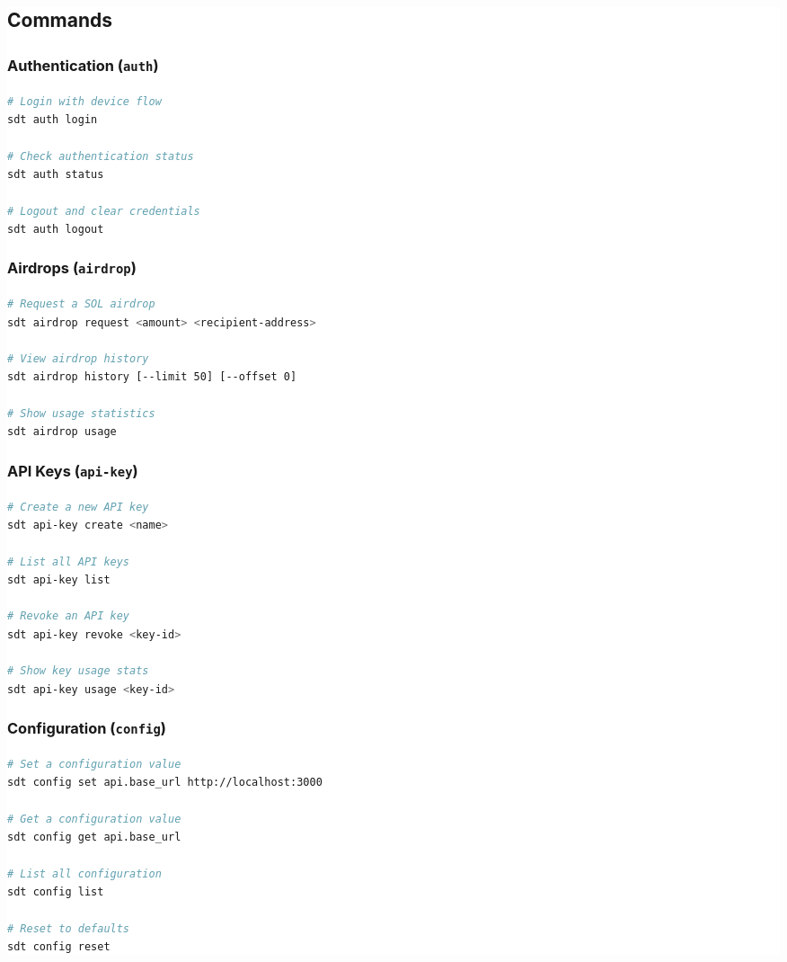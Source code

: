 ## Commands

### Authentication (`auth`)

```bash
# Login with device flow
sdt auth login

# Check authentication status
sdt auth status

# Logout and clear credentials
sdt auth logout
```

### Airdrops (`airdrop`)

```bash
# Request a SOL airdrop
sdt airdrop request <amount> <recipient-address>

# View airdrop history
sdt airdrop history [--limit 50] [--offset 0]

# Show usage statistics
sdt airdrop usage
```

### API Keys (`api-key`)

```bash
# Create a new API key
sdt api-key create <name>

# List all API keys
sdt api-key list

# Revoke an API key
sdt api-key revoke <key-id>

# Show key usage stats
sdt api-key usage <key-id>
```

### Configuration (`config`)

```bash
# Set a configuration value
sdt config set api.base_url http://localhost:3000

# Get a configuration value
sdt config get api.base_url

# List all configuration
sdt config list

# Reset to defaults
sdt config reset
```

